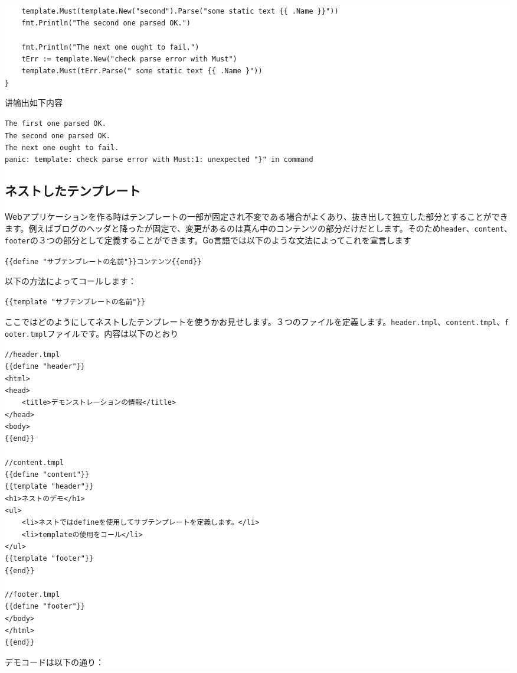 		template.Must(template.New("second").Parse("some static text {{ .Name }}"))
		fmt.Println("The second one parsed OK.")

		fmt.Println("The next one ought to fail.")
		tErr := template.New("check parse error with Must")
		template.Must(tErr.Parse(" some static text {{ .Name }"))
	}

讲输出如下内容

	The first one parsed OK.
	The second one parsed OK.
	The next one ought to fail.
	panic: template: check parse error with Must:1: unexpected "}" in command

## ネストしたテンプレート
Webアプリケーションを作る時はテンプレートの一部が固定され不変である場合がよくあり、抜き出して独立した部分とすることができます。例えばブログのヘッダと降ったが固定で、変更があるのは真ん中のコンテンツの部分だけだとします。そのため`header`、`content`、`footer`の３つの部分として定義することができます。Go言語では以下のような文法によってこれを宣言します

	{{define "サブテンプレートの名前"}}コンテンツ{{end}}

以下の方法によってコールします：

	{{template "サブテンプレートの名前"}}

ここではどのようにしてネストしたテンプレートを使うかお見せします。３つのファイルを定義します。`header.tmpl`、`content.tmpl`、`footer.tmpl`ファイルです。内容は以下のとおり

	//header.tmpl
	{{define "header"}}
	<html>
	<head>
		<title>デモンストレーションの情報</title>
	</head>
	<body>
	{{end}}

	//content.tmpl
	{{define "content"}}
	{{template "header"}}
	<h1>ネストのデモ</h1>
	<ul>
		<li>ネストではdefineを使用してサブテンプレートを定義します。</li>
		<li>templateの使用をコール</li>
	</ul>
	{{template "footer"}}
	{{end}}

	//footer.tmpl
	{{define "footer"}}
	</body>
	</html>
	{{end}}

デモコードは以下の通り：
